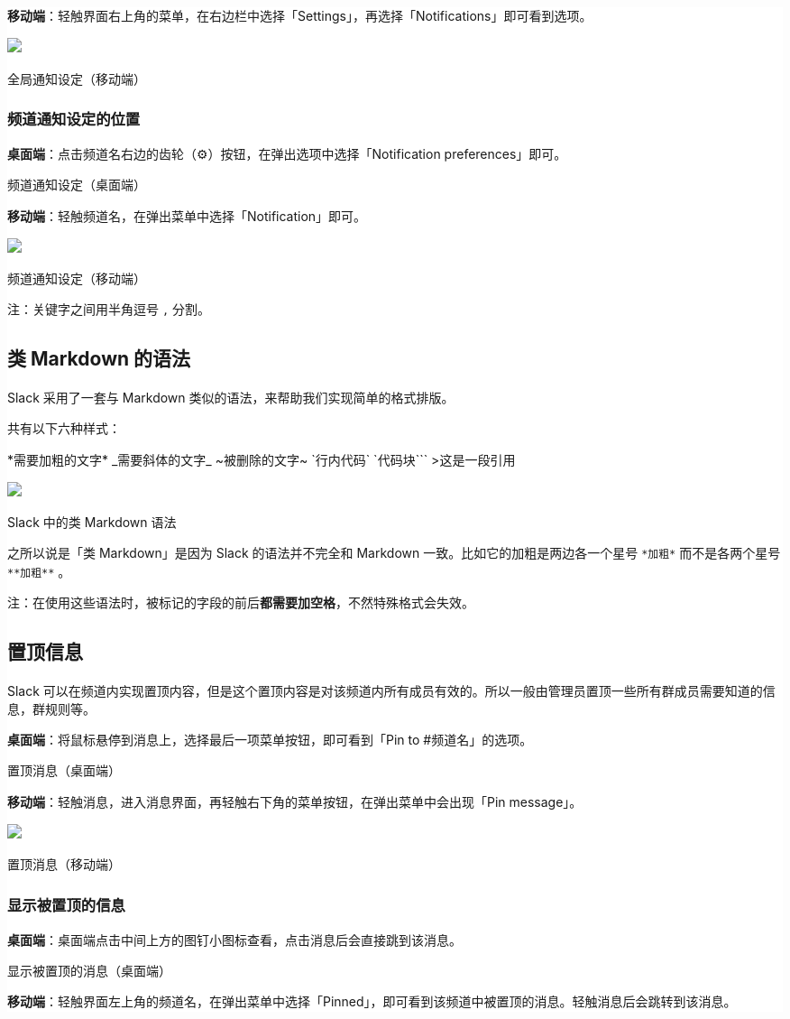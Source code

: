 **移动端**：轻触界面右上角的菜单，在右边栏中选择「Settings」，再选择「Notifications」即可看到选项。

![](https://cubox.pro/c/filters:no_upscale()?imageUrl=https%3A%2F%2Fcdn.sspai.com%2F2018%2F10%2F20%2F1620227b7da622bfeec0234c342d3b6d.png)

全局通知设定（移动端）

### 频道通知设定的位置

**桌面端**：点击频道名右边的齿轮（⚙️）按钮，在弹出选项中选择「Notification preferences」即可。

频道通知设定（桌面端）

**移动端**：轻触频道名，在弹出菜单中选择「Notification」即可。

![](https://cubox.pro/c/filters:no_upscale()?imageUrl=https%3A%2F%2Fcdn.sspai.com%2F2018%2F10%2F20%2Ffdbe13345f04da3742ade31e1f544299.png)

频道通知设定（移动端）

注：关键字之间用半角逗号 `,` 分割。

## 类 Markdown 的语法

Slack 采用了一套与 Markdown 类似的语法，来帮助我们实现简单的格式排版。

共有以下六种样式：

\*需要加粗的文字\* \_需要斜体的文字\_ ~被删除的文字~ \`行内代码\` \`代码块\`\`\` >这是一段引用 

![](https://cubox.pro/c/filters:no_upscale()?imageUrl=https%3A%2F%2Fcdn.sspai.com%2F2018%2F10%2F20%2F109a8ba7202ed7cdbf66dd35bd9e2fa8.png)

Slack 中的类 Markdown 语法

之所以说是「类 Markdown」是因为 Slack 的语法并不完全和 Markdown 一致。比如它的加粗是两边各一个星号 `*加粗*` 而不是各两个星号 `**加粗**` 。

注：在使用这些语法时，被标记的字段的前后**都需要加空格**，不然特殊格式会失效。

## 置顶信息

Slack 可以在频道内实现置顶内容，但是这个置顶内容是对该频道内所有成员有效的。所以一般由管理员置顶一些所有群成员需要知道的信息，群规则等。

**桌面端**：将鼠标悬停到消息上，选择最后一项菜单按钮，即可看到「Pin to #频道名」的选项。

置顶消息（桌面端）

**移动端**：轻触消息，进入消息界面，再轻触右下角的菜单按钮，在弹出菜单中会出现「Pin message」。

![](https://cubox.pro/c/filters:no_upscale()?imageUrl=https%3A%2F%2Fcdn.sspai.com%2F2018%2F10%2F20%2Faec5ea029964db1b236986ec64c0c8e9.png)

置顶消息（移动端）

### 显示被置顶的信息

**桌面端**：桌面端点击中间上方的图钉小图标查看，点击消息后会直接跳到该消息。

显示被置顶的消息（桌面端）

**移动端**：轻触界面左上角的频道名，在弹出菜单中选择「Pinned」，即可看到该频道中被置顶的消息。轻触消息后会跳转到该消息。
